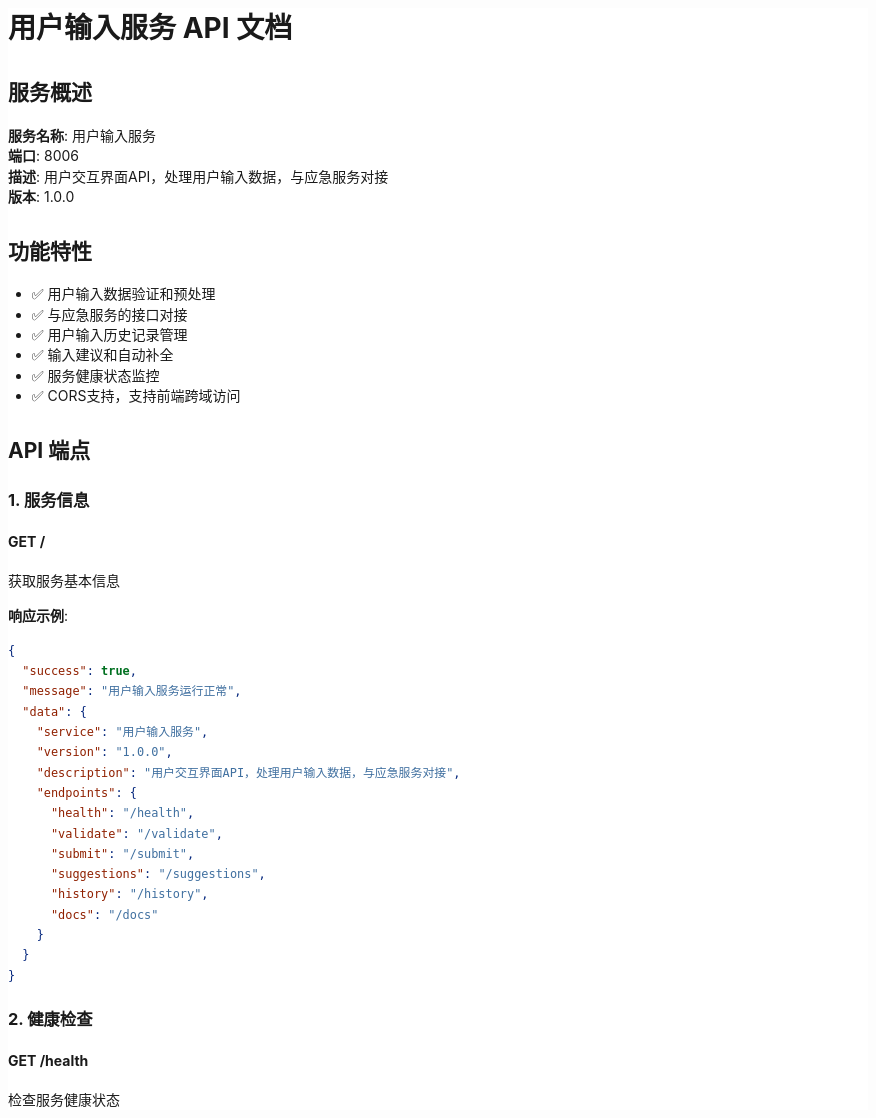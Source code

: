 # 用户输入服务 API 文档

## 服务概述

**服务名称**: 用户输入服务  
**端口**: 8006  
**描述**: 用户交互界面API，处理用户输入数据，与应急服务对接  
**版本**: 1.0.0  

## 功能特性

- ✅ 用户输入数据验证和预处理
- ✅ 与应急服务的接口对接
- ✅ 用户输入历史记录管理
- ✅ 输入建议和自动补全
- ✅ 服务健康状态监控
- ✅ CORS支持，支持前端跨域访问

## API 端点

### 1. 服务信息

#### GET /
获取服务基本信息

**响应示例**:
```json
{
  "success": true,
  "message": "用户输入服务运行正常",
  "data": {
    "service": "用户输入服务",
    "version": "1.0.0",
    "description": "用户交互界面API，处理用户输入数据，与应急服务对接",
    "endpoints": {
      "health": "/health",
      "validate": "/validate",
      "submit": "/submit",
      "suggestions": "/suggestions",
      "history": "/history",
      "docs": "/docs"
    }
  }
}
```

### 2. 健康检查

#### GET /health
检查服务健康状态
